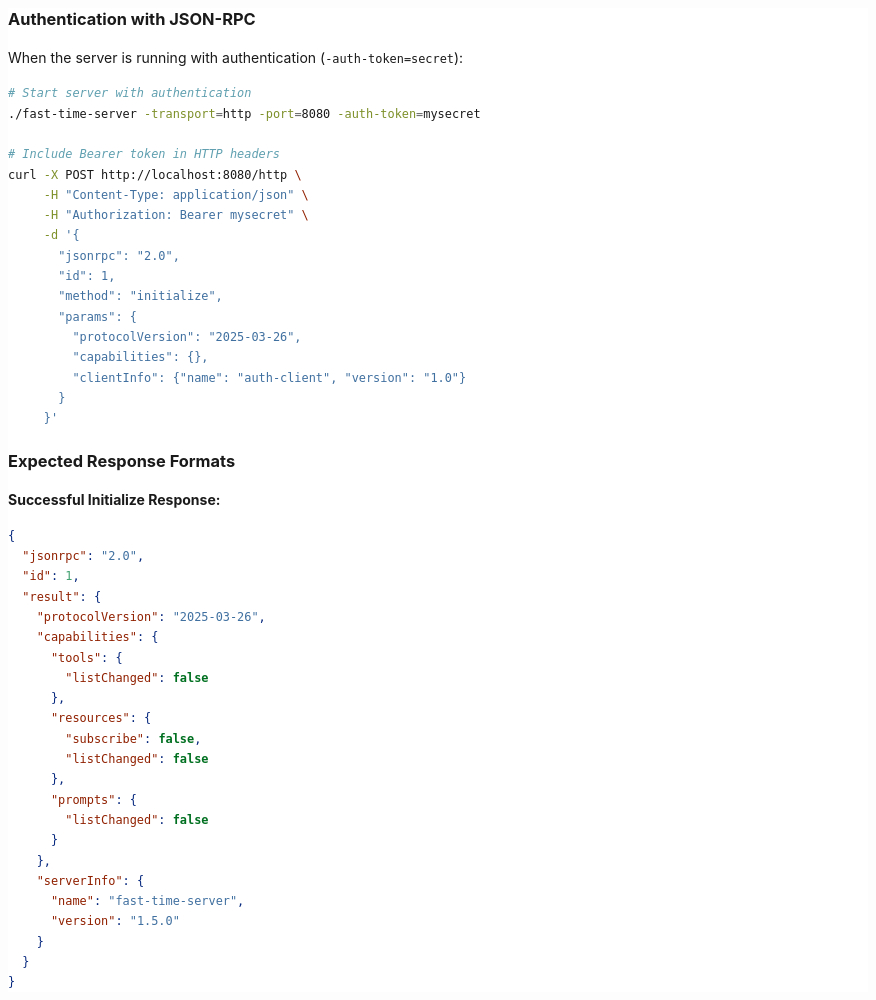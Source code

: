 ### Authentication with JSON-RPC

When the server is running with authentication (`-auth-token=secret`):

```bash
# Start server with authentication
./fast-time-server -transport=http -port=8080 -auth-token=mysecret

# Include Bearer token in HTTP headers
curl -X POST http://localhost:8080/http \
     -H "Content-Type: application/json" \
     -H "Authorization: Bearer mysecret" \
     -d '{
       "jsonrpc": "2.0",
       "id": 1,
       "method": "initialize",
       "params": {
         "protocolVersion": "2025-03-26",
         "capabilities": {},
         "clientInfo": {"name": "auth-client", "version": "1.0"}
       }
     }'
```

### Expected Response Formats

**Successful Initialize Response:**
```json
{
  "jsonrpc": "2.0",
  "id": 1,
  "result": {
    "protocolVersion": "2025-03-26",
    "capabilities": {
      "tools": {
        "listChanged": false
      },
      "resources": {
        "subscribe": false,
        "listChanged": false
      },
      "prompts": {
        "listChanged": false
      }
    },
    "serverInfo": {
      "name": "fast-time-server",
      "version": "1.5.0"
    }
  }
}
```

